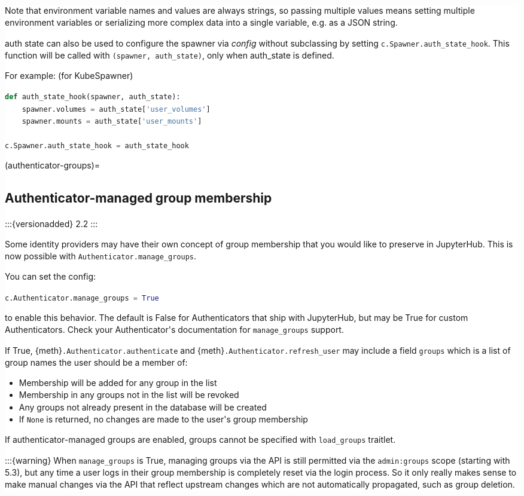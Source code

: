 Note that environment variable names and values are always strings, so passing multiple values means setting multiple environment variables or serializing more complex data into a single variable, e.g. as a JSON string.

auth state can also be used to configure the spawner via _config_ without subclassing
by setting `c.Spawner.auth_state_hook`. This function will be called with `(spawner, auth_state)`,
only when auth_state is defined.

For example:
(for KubeSpawner)

```python
def auth_state_hook(spawner, auth_state):
    spawner.volumes = auth_state['user_volumes']
    spawner.mounts = auth_state['user_mounts']

c.Spawner.auth_state_hook = auth_state_hook
```

(authenticator-groups)=

## Authenticator-managed group membership

:::{versionadded} 2.2
:::

Some identity providers may have their own concept of group membership that you would like to preserve in JupyterHub.
This is now possible with `Authenticator.manage_groups`.

You can set the config:

```python
c.Authenticator.manage_groups = True
```

to enable this behavior.
The default is False for Authenticators that ship with JupyterHub,
but may be True for custom Authenticators.
Check your Authenticator's documentation for `manage_groups` support.

If True, {meth}`.Authenticator.authenticate` and {meth}`.Authenticator.refresh_user` may include a field `groups`
which is a list of group names the user should be a member of:

- Membership will be added for any group in the list
- Membership in any groups not in the list will be revoked
- Any groups not already present in the database will be created
- If `None` is returned, no changes are made to the user's group membership

If authenticator-managed groups are enabled,
groups cannot be specified with `load_groups` traitlet.

:::{warning}
When `manage_groups` is True,
managing groups via the API is still permitted via the `admin:groups` scope (starting with 5.3),
but any time a user logs in their group membership is completely reset via the login process.
So it only really makes sense to make manual changes via the API that reflect upstream changes which are not automatically propagated, such as group deletion.


[pam]: https://en.wikipedia.org/wiki/Pluggable_authentication_module
[oauth]: https://en.wikipedia.org/wiki/OAuth
[github oauth]: https://developer.github.com/v3/oauth/
[oauthenticator]: https://github.com/jupyterhub/oauthenticator